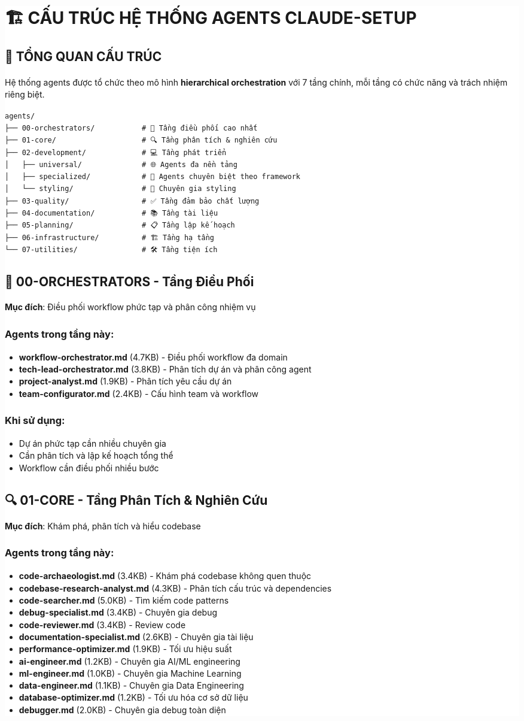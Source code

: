 # 🏗️ **CẤU TRÚC HỆ THỐNG AGENTS CLAUDE-SETUP**

## 📁 **TỔNG QUAN CẤU TRÚC**

Hệ thống agents được tổ chức theo mô hình **hierarchical orchestration** với 7 tầng chính, mỗi tầng có chức năng và trách nhiệm riêng biệt.

```
agents/
├── 00-orchestrators/           # 🎯 Tầng điều phối cao nhất
├── 01-core/                    # 🔍 Tầng phân tích & nghiên cứu
├── 02-development/             # 💻 Tầng phát triển
│   ├── universal/              # 🌐 Agents đa nền tảng
│   ├── specialized/            # 🎯 Agents chuyên biệt theo framework
│   └── styling/                # 🎨 Chuyên gia styling
├── 03-quality/                 # ✅ Tầng đảm bảo chất lượng
├── 04-documentation/           # 📚 Tầng tài liệu
├── 05-planning/                # 📋 Tầng lập kế hoạch
├── 06-infrastructure/          # 🏗️ Tầng hạ tầng
└── 07-utilities/               # 🛠️ Tầng tiện ích
```

## 🎯 **00-ORCHESTRATORS - Tầng Điều Phối**

**Mục đích**: Điều phối workflow phức tạp và phân công nhiệm vụ

### **Agents trong tầng này:**
- **workflow-orchestrator.md** (4.7KB) - Điều phối workflow đa domain
- **tech-lead-orchestrator.md** (3.8KB) - Phân tích dự án và phân công agent
- **project-analyst.md** (1.9KB) - Phân tích yêu cầu dự án
- **team-configurator.md** (2.4KB) - Cấu hình team và workflow

### **Khi sử dụng:**
- Dự án phức tạp cần nhiều chuyên gia
- Cần phân tích và lập kế hoạch tổng thể
- Workflow cần điều phối nhiều bước

## 🔍 **01-CORE - Tầng Phân Tích & Nghiên Cứu**

**Mục đích**: Khám phá, phân tích và hiểu codebase

### **Agents trong tầng này:**
- **code-archaeologist.md** (3.4KB) - Khám phá codebase không quen thuộc
- **codebase-research-analyst.md** (4.3KB) - Phân tích cấu trúc và dependencies
- **code-searcher.md** (5.0KB) - Tìm kiếm code patterns
- **debug-specialist.md** (3.4KB) - Chuyên gia debug
- **code-reviewer.md** (3.4KB) - Review code
- **documentation-specialist.md** (2.6KB) - Chuyên gia tài liệu
- **performance-optimizer.md** (1.9KB) - Tối ưu hiệu suất
- **ai-engineer.md** (1.2KB) - Chuyên gia AI/ML engineering
- **ml-engineer.md** (1.0KB) - Chuyên gia Machine Learning
- **data-engineer.md** (1.1KB) - Chuyên gia Data Engineering
- **database-optimizer.md** (1.2KB) - Tối ưu hóa cơ sở dữ liệu
- **debugger.md** (2.0KB) - Chuyên gia debug toàn diện
